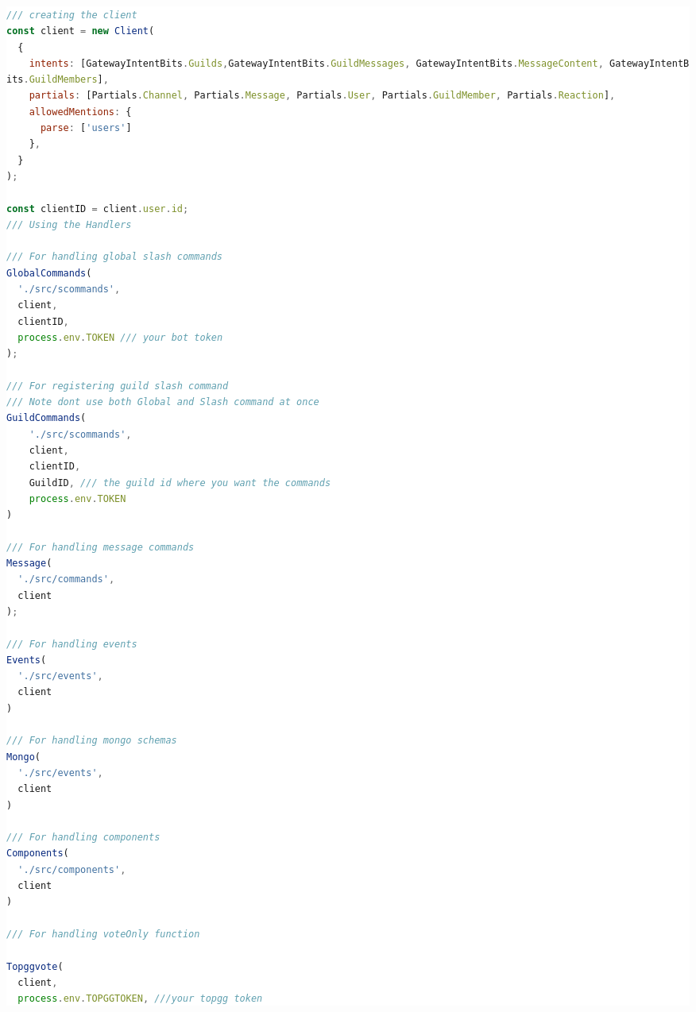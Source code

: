 ```js
/// creating the client
const client = new Client(
  {
    intents: [GatewayIntentBits.Guilds,GatewayIntentBits.GuildMessages, GatewayIntentBits.MessageContent, GatewayIntentBits.GuildMembers],
    partials: [Partials.Channel, Partials.Message, Partials.User, Partials.GuildMember, Partials.Reaction],
    allowedMentions: {
      parse: ['users']
    },
  }
);

const clientID = client.user.id;
/// Using the Handlers

/// For handling global slash commands
GlobalCommands(
  './src/scommands',
  client,
  clientID,
  process.env.TOKEN /// your bot token
);

/// For registering guild slash command
/// Note dont use both Global and Slash command at once
GuildCommands(
    './src/scommands',
    client,
    clientID,
    GuildID, /// the guild id where you want the commands
    process.env.TOKEN
)

/// For handling message commands
Message(
  './src/commands',
  client
);

/// For handling events
Events(
  './src/events',
  client
)

/// For handling mongo schemas
Mongo(
  './src/events',
  client
)

/// For handling components
Components(
  './src/components',
  client
)

/// For handling voteOnly function

Topggvote(
  client,
  process.env.TOPGGTOKEN, ///your topgg token
```